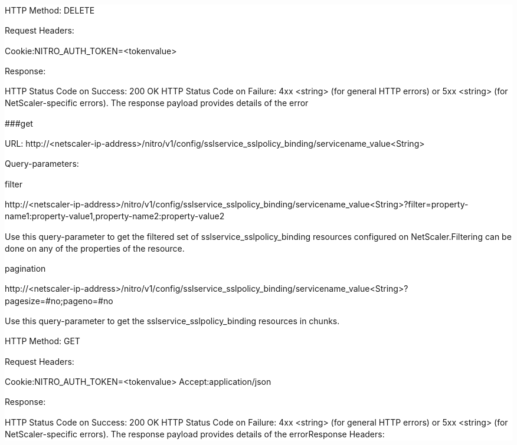 HTTP Method: DELETE

Request Headers:



Cookie:NITRO_AUTH_TOKEN=&lt;tokenvalue&gt;



Response:

HTTP Status Code on Success: 200 OK
HTTP Status Code on Failure: 4xx &lt;string&gt; (for general HTTP errors) or 5xx &lt;string&gt; (for NetScaler-specific errors). The response payload provides details of the error





###get







URL: http://&lt;netscaler-ip-address&gt;/nitro/v1/config/sslservice_sslpolicy_binding/servicename_value&lt;String&gt;

Query-parameters:

filter

http://&lt;netscaler-ip-address&gt;/nitro/v1/config/sslservice_sslpolicy_binding/servicename_value&lt;String&gt;?filter=property-name1:property-value1,property-name2:property-value2

Use this query-parameter to get the filtered set of sslservice_sslpolicy_binding resources configured on NetScaler.Filtering can be done on any of the properties of the resource.





pagination

http://&lt;netscaler-ip-address&gt;/nitro/v1/config/sslservice_sslpolicy_binding/servicename_value&lt;String&gt;?pagesize=#no;pageno=#no

Use this query-parameter to get the sslservice_sslpolicy_binding resources in chunks.







HTTP Method: GET

Request Headers:



Cookie:NITRO_AUTH_TOKEN=&lt;tokenvalue&gt;
Accept:application/json



Response:

HTTP Status Code on Success: 200 OK
HTTP Status Code on Failure: 4xx &lt;string&gt; (for general HTTP errors) or 5xx &lt;string&gt; (for NetScaler-specific errors). The response payload provides details of the errorResponse Headers:
